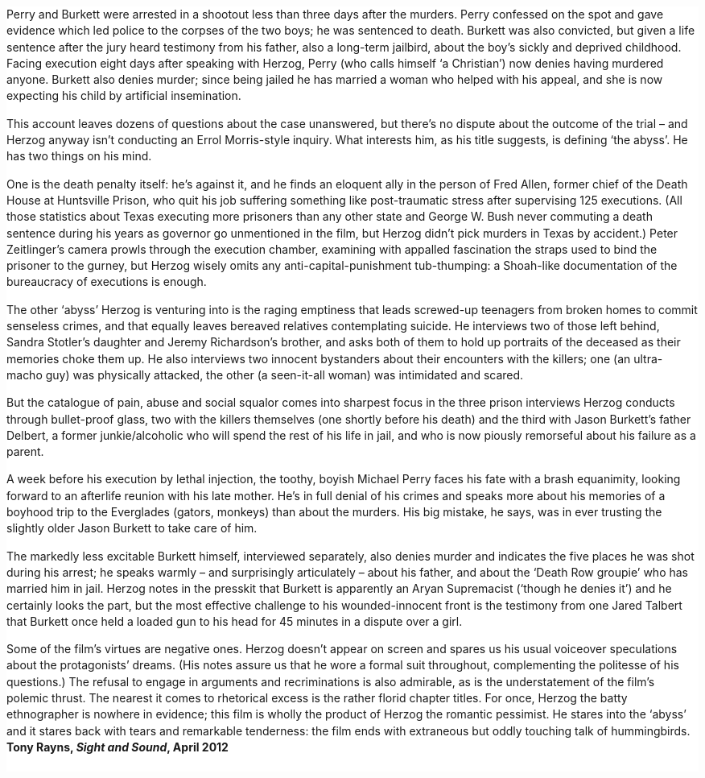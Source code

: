 Perry and Burkett were arrested in a shootout less than three days after the murders. Perry confessed on the spot and gave evidence which led police to the corpses of the two boys; he was sentenced to death. Burkett was also convicted, but given a life sentence after the jury heard testimony from his father, also a long-term jailbird, about the boy’s sickly and deprived childhood. Facing execution eight days after speaking with Herzog, Perry (who calls himself ‘a Christian’) now denies having murdered anyone. Burkett also denies murder; since being jailed he has married a woman who helped with his appeal, and she is now expecting his child by artificial insemination.

This account leaves dozens of questions about the case unanswered, but there’s no dispute about the outcome of the trial – and Herzog anyway isn’t conducting an Errol Morris-style inquiry. What interests him, as his title suggests, is defining ‘the abyss’. He has two things on his mind.

One is the death penalty itself: he’s against it, and he finds an eloquent ally in the person of Fred Allen, former chief of the Death House at Huntsville Prison, who quit his job suffering something like post-traumatic stress after supervising 125 executions. (All those statistics about Texas executing more prisoners than any other state and George W. Bush never commuting a death sentence during his years as governor go unmentioned in the film, but Herzog didn’t pick murders in Texas by accident.) Peter Zeitlinger’s camera prowls through the execution chamber, examining with appalled fascination the straps used to bind the prisoner to the gurney, but Herzog wisely omits any anti-capital-punishment tub-thumping: a Shoah-like documentation of the bureaucracy of executions is enough.

The other ‘abyss’ Herzog is venturing into is the raging emptiness that leads screwed-up teenagers from broken homes to commit senseless crimes, and that equally leaves bereaved relatives contemplating suicide. He interviews two of those left behind, Sandra Stotler’s daughter and Jeremy Richardson’s brother, and asks both of them to hold up portraits of the deceased as their memories choke them up. He also interviews two innocent bystanders about their encounters with the killers; one (an ultra-macho guy) was physically attacked, the other (a seen-it-all woman) was intimidated and scared.

But the catalogue of pain, abuse and social squalor comes into sharpest focus in the three prison interviews Herzog conducts through bullet-proof glass, two with the killers themselves (one shortly before his death) and the third with Jason Burkett’s father Delbert, a former junkie/alcoholic who will spend the rest of his life in jail, and who is now piously remorseful about his failure as a parent.

A week before his execution by lethal injection, the toothy, boyish Michael Perry faces his fate with a brash equanimity, looking forward to an afterlife reunion with his late mother. He’s in full denial of his crimes and speaks more about his memories of a boyhood trip to the Everglades (gators, monkeys) than about the murders. His big mistake, he says, was in ever trusting the slightly older Jason Burkett to take care of him.

The markedly less excitable Burkett himself, interviewed separately, also denies murder and indicates the five places he was shot during his arrest; he speaks warmly – and surprisingly articulately – about his father, and about the ‘Death Row groupie’ who has married him in jail. Herzog notes in the presskit that Burkett is apparently an Aryan Supremacist (‘though he denies it’) and he certainly looks the part, but the most effective challenge to his wounded-innocent front is the testimony from one Jared Talbert that Burkett once held a loaded gun to his head for 45 minutes in a dispute over a girl.

Some of the film’s virtues are negative ones. Herzog doesn’t appear on screen and spares us his usual voiceover speculations about the protagonists’ dreams. (His notes assure us that he wore a formal suit throughout, complementing the politesse of his questions.) The refusal to engage in arguments and recriminations is also admirable, as is the understatement of the film’s polemic thrust. The nearest it comes to rhetorical excess is the rather florid chapter titles. For once, Herzog the batty ethnographer is nowhere in evidence; this film is wholly the product of Herzog the romantic pessimist. He stares into the ‘abyss’ and it stares back with tears and remarkable tenderness: the film ends with extraneous but oddly touching talk of hummingbirds.  
**Tony Rayns, _Sight and Sound_, April 2012**
<br><br>
